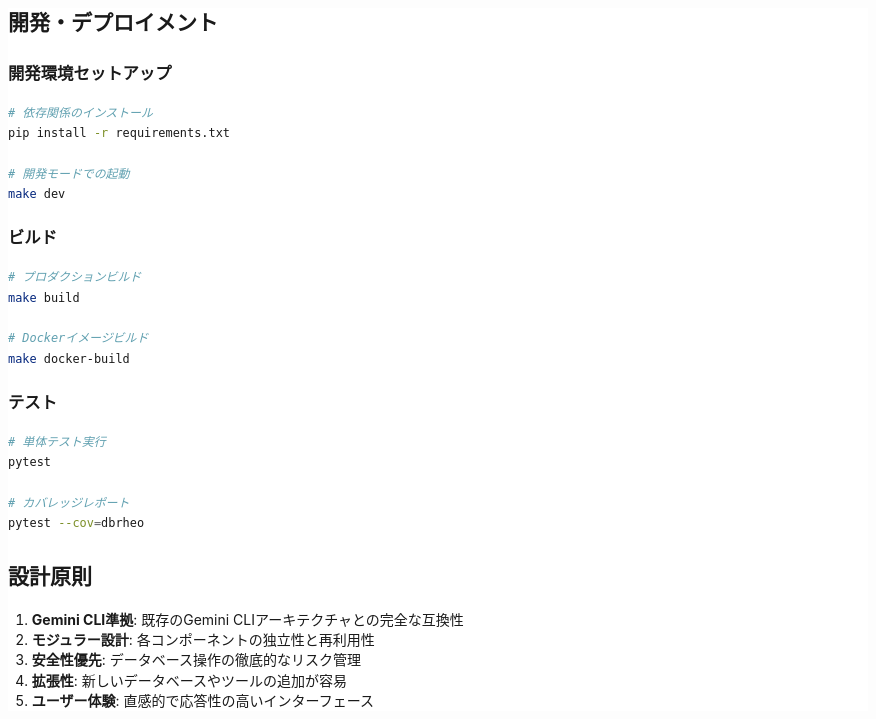 ## 開発・デプロイメント

### 開発環境セットアップ
```bash
# 依存関係のインストール
pip install -r requirements.txt

# 開発モードでの起動
make dev
```

### ビルド
```bash
# プロダクションビルド
make build

# Dockerイメージビルド
make docker-build
```

### テスト
```bash
# 単体テスト実行
pytest

# カバレッジレポート
pytest --cov=dbrheo
```

## 設計原則

1. **Gemini CLI準拠**: 既存のGemini CLIアーキテクチャとの完全な互換性
2. **モジュラー設計**: 各コンポーネントの独立性と再利用性
3. **安全性優先**: データベース操作の徹底的なリスク管理
4. **拡張性**: 新しいデータベースやツールの追加が容易
5. **ユーザー体験**: 直感的で応答性の高いインターフェース